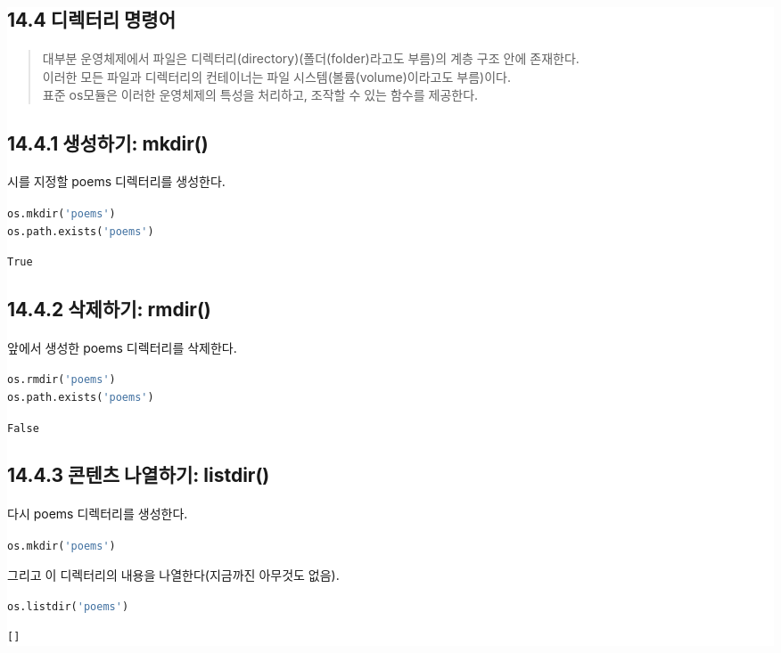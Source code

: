 
## 14.4 디렉터리 명령어

> 대부분 운영체제에서 파일은 디렉터리(directory)(폴더(folder)라고도 부름)의 계층 구조 안에 존재한다.  
이러한 모든 파일과 디렉터리의 컨테이너는 파일 시스템(볼륨(volume)이라고도 부름)이다.  
표준 os모듈은 이러한 운영체제의 특성을 처리하고, 조작할 수 있는 함수를 제공한다.

## 14.4.1 생성하기: mkdir()

시를 지정할 poems 디렉터리를 생성한다.


```python
os.mkdir('poems')
os.path.exists('poems')
```




    True



## 14.4.2 삭제하기: rmdir()

앞에서 생성한 poems 디렉터리를 삭제한다.


```python
os.rmdir('poems')
os.path.exists('poems')
```




    False



## 14.4.3 콘텐츠 나열하기: listdir()

다시 poems 디렉터리를 생성한다.


```python
os.mkdir('poems')
```

그리고 이 디렉터리의 내용을 나열한다(지금까진 아무것도 없음).


```python
os.listdir('poems')
```




    []


